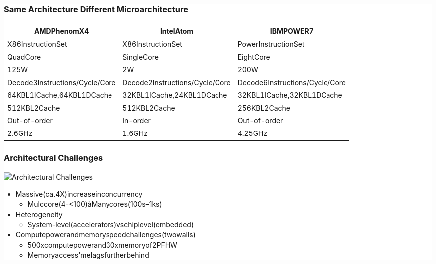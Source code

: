 ### Same Architecture Different Microarchitecture

AMDPhenomX4 | IntelAtom | IBMPOWER7
-|-|-
X86InstructionSet | X86InstructionSet | PowerInstructionSet
QuadCore | SingleCore | EightCore
125W | 2W | 200W
Decode3Instructions/Cycle/Core |  Decode2Instructions/Cycle/Core | Decode6Instructions/Cycle/Core
64KBL1ICache,64KBL1DCache | 32KBL1ICache,24KBL1DCache | 32KBL1ICache,32KBL1DCache
512KBL2Cache | 512KBL2Cache | 256KBL2Cache
Out-of-order | In-order | Out-of-order
2.6GHz | 1.6GHz | 4.25GHz

### Architectural Challenges

![Architectural Challenges](https://res.cloudinary.com/dfb5w2ccj/image/upload/v1588140686/notepad/2020-04-29_140940_kzrkuc.webp)

- Massive(ca.4X)increaseinconcurrency
  - Mulccore(4-<100)àManycores(100s–1ks)
- Heterogeneity
  - System-level(accelerators)vschiplevel(embedded)
- Computepowerandmemoryspeedchallenges(twowalls)
  - 500xcomputepowerand30xmemoryof2PFHW
  - Memoryaccess'melagsfurtherbehind
